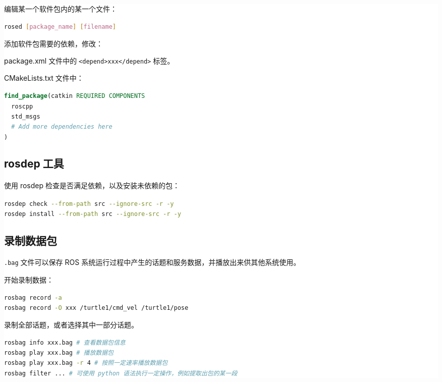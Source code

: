 编辑某一个软件包内的某一个文件：

```bash
rosed [package_name] [filename]
```

添加软件包需要的依赖，修改：

package.xml 文件中的 `<depend>xxx</depend>` 标签。

CMakeLists.txt 文件中：

```cmake
find_package(catkin REQUIRED COMPONENTS
  roscpp
  std_msgs
  # Add more dependencies here
)
```

## rosdep 工具

使用 rosdep 检查是否满足依赖，以及安装未依赖的包：

```bash
rosdep check --from-path src --ignore-src -r -y
rosdep install --from-path src --ignore-src -r -y
```

## 录制数据包

`.bag` 文件可以保存 ROS 系统运行过程中产生的话题和服务数据，并播放出来供其他系统使用。

开始录制数据：

```bash
rosbag record -a
rosbag record -O xxx /turtle1/cmd_vel /turtle1/pose
```

录制全部话题，或者选择其中一部分话题。

```bash
rosbag info xxx.bag # 查看数据包信息
rosbag play xxx.bag # 播放数据包
rosbag play xxx.bag -r 4 # 按照一定速率播放数据包
rosbag filter ... # 可使用 python 语法执行一定操作，例如提取出包的某一段
```
